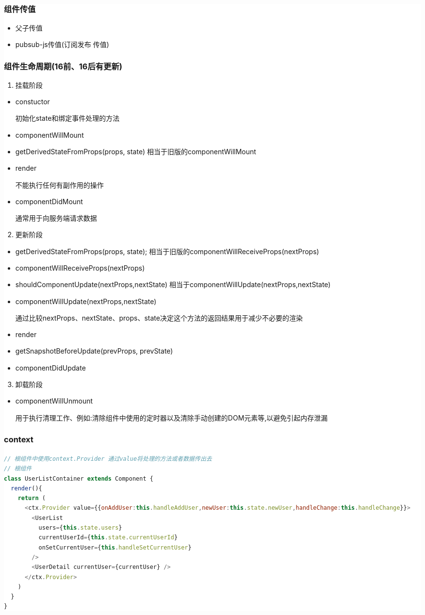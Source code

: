 ### 组件传值
* 父子传值

* pubsub-js传值(订阅发布 传值)


### 组件生命周期(16前、16后有更新)

1. 挂载阶段
* constuctor

  初始化state和绑定事件处理的方法

* componentWillMount
* getDerivedStateFromProps(props, state) 相当于旧版的componentWillMount
* render

  不能执行任何有副作用的操作

* componentDidMount

  通常用于向服务端请求数据

2. 更新阶段
* getDerivedStateFromProps(props, state); 相当于旧版的componentWillReceiveProps(nextProps)
* componentWillReceiveProps(nextProps)
* shouldComponentUpdate(nextProps,nextState) 相当于componentWillUpdate(nextProps,nextState)

* componentWillUpdate(nextProps,nextState)

  通过比较nextProps、nextState、props、state决定这个方法的返回结果用于减少不必要的渲染

* render
* getSnapshotBeforeUpdate(prevProps, prevState)
* componentDidUpdate
3. 卸载阶段
* componentWillUnmount

  用于执行清理工作、例如:清除组件中使用的定时器以及清除手动创建的DOM元素等,以避免引起内存泄漏



### context

```js
// 根组件中使用context.Provider 通过value将处理的方法或者数据传出去
// 根组件
class UserListContainer extends Component {
  render(){
    return (
      <ctx.Provider value={{onAddUser:this.handleAddUser,newUser:this.state.newUser,handleChange:this.handleChange}}>
        <UserList 
          users={this.state.users} 
          currentUserId={this.state.currentUserId}
          onSetCurrentUser={this.handleSetCurrentUser}
        />
        <UserDetail currentUser={currentUser} />
      </ctx.Provider>
    )
  }
}
```

